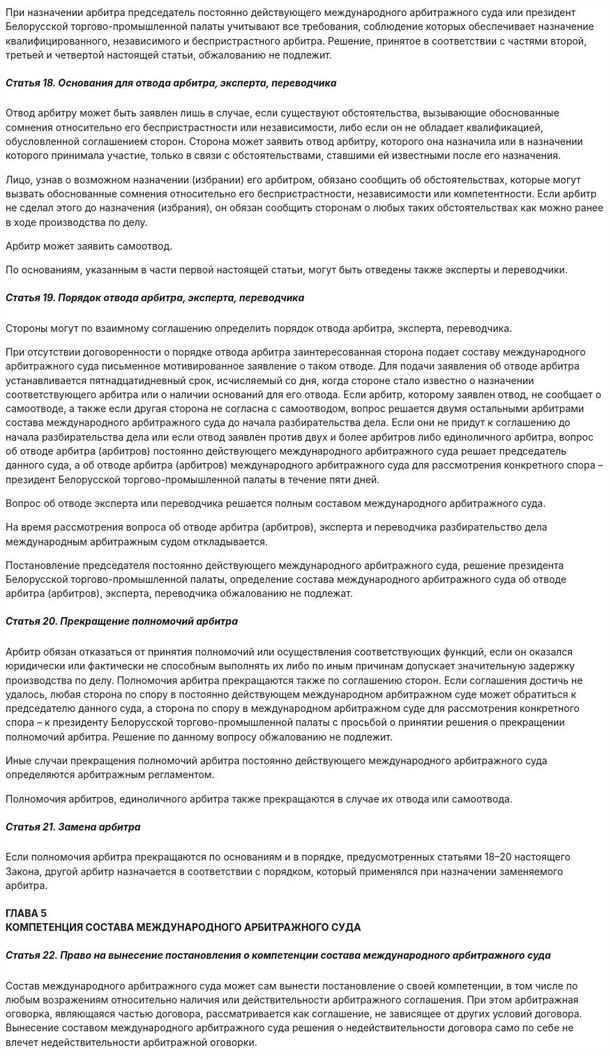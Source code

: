 <p>При назначении арбитра председатель постоянно действующего международного арбитражного суда или президент Белорусской торгово-промышленной палаты учитывают все требования, соблюдение которых обеспечивает назначение квалифицированного, независимого и беспристрастного арбитра. Решение, принятое в соответствии с частями второй, третьей и четвертой настоящей статьи, обжалованию не подлежит.</p>
<h5>Статья 18. Основания для отвода арбитра, эксперта, переводчика</h5>
<p>Отвод арбитру может быть заявлен лишь в случае, если существуют обстоятельства, вызывающие обоснованные сомнения относительно его беспристрастности или независимости, либо если он не обладает квалификацией, обусловленной соглашением сторон. Сторона может заявить отвод арбитру, которого она назначила или в назначении которого принимала участие, только в связи с обстоятельствами, ставшими ей известными после его назначения.</p>
<p>Лицо, узнав о возможном назначении (избрании) его арбитром, обязано сообщить об обстоятельствах, которые могут вызвать обоснованные сомнения относительно его беспристрастности, независимости или компетентности. Если арбитр не сделал этого до назначения (избрания), он обязан сообщить сторонам о любых таких обстоятельствах как можно ранее в ходе производства по делу.</p>
<p>Арбитр может заявить самоотвод.</p>
<p>По основаниям, указанным в части первой настоящей статьи, могут быть отведены также эксперты и переводчики.</p>
<h5>Статья 19. Порядок отвода арбитра, эксперта, переводчика</h5>
<p>Стороны могут по взаимному соглашению определить порядок отвода арбитра, эксперта, переводчика.</p>
<p>При отсутствии договоренности о порядке отвода арбитра заинтересованная сторона подает составу международного арбитражного суда письменное мотивированное заявление о таком отводе. Для подачи заявления об отводе арбитра устанавливается пятнадцатидневный срок, исчисляемый со дня, когда стороне стало известно о назначении соответствующего арбитра или о наличии оснований для его отвода. Если арбитр, которому заявлен отвод, не сообщает о самоотводе, а также если другая сторона не согласна с самоотводом, вопрос решается двумя остальными арбитрами состава международного арбитражного суда до начала разбирательства дела. Если они не придут к соглашению до начала разбирательства дела или если отвод заявлен против двух и более арбитров либо единоличного арбитра, вопрос об отводе арбитра (арбитров) постоянно действующего международного арбитражного суда решает председатель данного суда, а об отводе арбитра (арбитров) международного арбитражного суда для рассмотрения конкретного спора – президент Белорусской торгово-промышленной палаты в течение пяти дней.</p>
<p>Вопрос об отводе эксперта или переводчика решается полным составом международного арбитражного суда.</p>
<p>На время рассмотрения вопроса об отводе арбитра (арбитров), эксперта и переводчика разбирательство дела международным арбитражным судом откладывается.</p>
<p>Постановление председателя постоянно действующего международного арбитражного суда, решение президента Белорусской торгово-промышленной палаты, определение состава международного арбитражного суда об отводе арбитра (арбитров), эксперта, переводчика обжалованию не подлежат.</p>
<h5>Статья 20. Прекращение полномочий арбитра</h5>
<p>Арбитр обязан отказаться от принятия полномочий или осуществления соответствующих функций, если он оказался юридически или фактически не способным выполнять их либо по иным причинам допускает значительную задержку производства по делу. Полномочия арбитра прекращаются также по соглашению сторон. Если соглашения достичь не удалось, любая сторона по спору в постоянно действующем международном арбитражном суде может обратиться к председателю данного суда, а сторона по спору в международном арбитражном суде для рассмотрения конкретного спора – к президенту Белорусской торгово-промышленной палаты с просьбой о принятии решения о прекращении полномочий арбитра. Решение по данному вопросу обжалованию не подлежит.</p>
<p>Иные случаи прекращения полномочий арбитра постоянно действующего международного арбитражного суда определяются арбитражным регламентом.</p>
<p>Полномочия арбитров, единоличного арбитра также прекращаются в случае их отвода или самоотвода.</p>
<h5>Статья 21. Замена арбитра</h5>
<p>Если полномочия арбитра прекращаются по основаниям и в порядке, предусмотренных статьями 18–20 настоящего Закона, другой арбитр назначается в соответствии с порядком, который применялся при назначении заменяемого арбитра.</p>
<h4>ГЛАВА 5<br>КОМПЕТЕНЦИЯ СОСТАВА МЕЖДУНАРОДНОГО АРБИТРАЖНОГО СУДА</h4>
<h5>Статья 22. Право на вынесение постановления о компетенции состава международного арбитражного суда</h5>
<p>Состав международного арбитражного суда может сам вынести постановление о своей компетенции, в том числе по любым возражениям относительно наличия или действительности арбитражного соглашения. При этом арбитражная оговорка, являющаяся частью договора, рассматривается как соглашение, не зависящее от других условий договора. Вынесение составом международного арбитражного суда решения о недействительности договора само по себе не влечет недействительности арбитражной оговорки.</p>